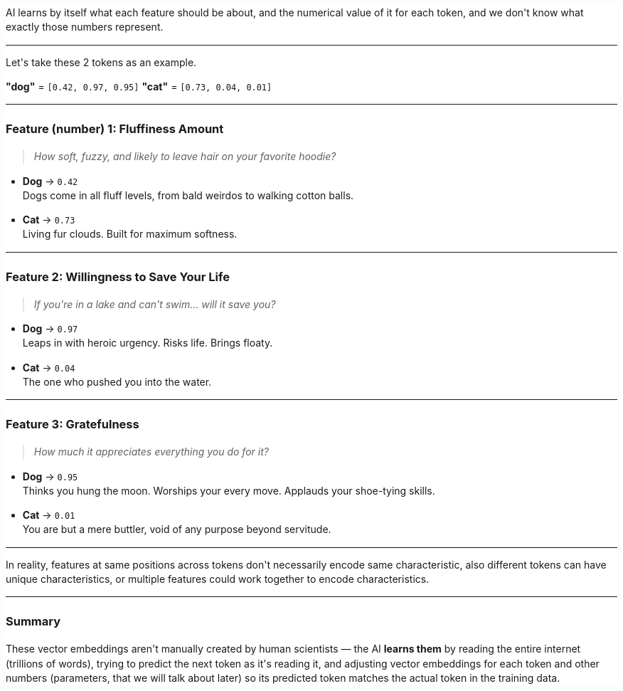 AI learns by itself what each feature should be about, and the numerical value of it for each token, and we don't know what exactly those numbers represent.

---

Let's take these 2 tokens as an example.

**"dog"** = `[0.42, 0.97, 0.95]`
**"cat"** = `[0.73, 0.04, 0.01]`


---

### **Feature (number) 1: Fluffiness Amount**

> *How soft, fuzzy, and likely to leave hair on your favorite hoodie?*

- **Dog** → `0.42`  
  Dogs come in all fluff levels, from bald weirdos to walking cotton balls.

- **Cat** → `0.73`  
  Living fur clouds. Built for maximum softness.

---

### **Feature 2: Willingness to Save Your Life**

> *If you're in a lake and can't swim… will it save you?*

- **Dog** → `0.97`  
  Leaps in with heroic urgency. Risks life. Brings floaty.

- **Cat** → `0.04`  
  The one who pushed you into the water.

---

### **Feature 3: Gratefulness**

> *How much it appreciates everything you do for it?*

- **Dog** → `0.95`  
  Thinks you hung the moon. Worships your every move. Applauds your shoe-tying skills.

- **Cat** → `0.01`  
  You are but a mere buttler, void of any purpose beyond servitude.

---

In reality, features at same positions across tokens don't necessarily encode same characteristic, also different tokens can have unique characteristics, or multiple features could work together to encode characteristics.

---

### Summary

These vector embeddings aren't manually created by human scientists — the AI **learns them** by reading the entire internet (trillions of words), trying to predict the next token as it's reading it, and adjusting vector embeddings for each token and other numbers (parameters, that we will talk about later) so its predicted token matches the actual token in the training data.
